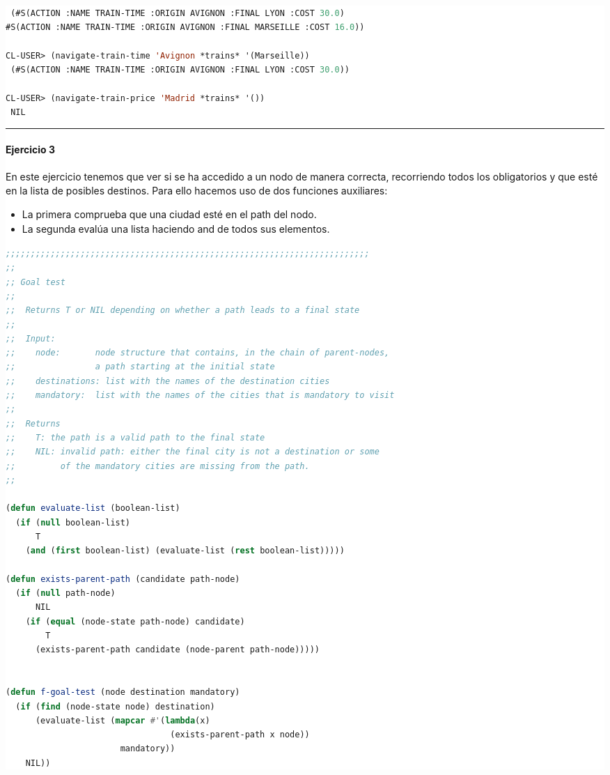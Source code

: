 ```lisp
 (#S(ACTION :NAME TRAIN-TIME :ORIGIN AVIGNON :FINAL LYON :COST 30.0)
#S(ACTION :NAME TRAIN-TIME :ORIGIN AVIGNON :FINAL MARSEILLE :COST 16.0))

CL-USER> (navigate-train-time 'Avignon *trains* '(Marseille))
 (#S(ACTION :NAME TRAIN-TIME :ORIGIN AVIGNON :FINAL LYON :COST 30.0))

CL-USER> (navigate-train-price 'Madrid *trains* '())
 NIL

```
---
#### Ejercicio 3

En este ejercicio tenemos que ver si se ha accedido a un nodo de manera correcta, recorriendo todos los obligatorios y que esté en la lista de posibles destinos.
Para ello hacemos uso de dos funciones auxiliares:
 * La primera comprueba que una ciudad esté en el path del nodo.
 * La segunda evalúa una lista haciendo and de todos sus elementos.

```lisp
;;;;;;;;;;;;;;;;;;;;;;;;;;;;;;;;;;;;;;;;;;;;;;;;;;;;;;;;;;;;;;;;;;;;;;;;;
;;
;; Goal test
;;
;;  Returns T or NIL depending on whether a path leads to a final state
;;
;;  Input:
;;    node:       node structure that contains, in the chain of parent-nodes,
;;                a path starting at the initial state
;;    destinations: list with the names of the destination cities
;;    mandatory:  list with the names of the cities that is mandatory to visit
;;
;;  Returns
;;    T: the path is a valid path to the final state
;;    NIL: invalid path: either the final city is not a destination or some
;;         of the mandatory cities are missing from the path.
;;

(defun evaluate-list (boolean-list)
  (if (null boolean-list)
      T
    (and (first boolean-list) (evaluate-list (rest boolean-list)))))

(defun exists-parent-path (candidate path-node)
  (if (null path-node)
      NIL
    (if (equal (node-state path-node) candidate)
        T
      (exists-parent-path candidate (node-parent path-node)))))


(defun f-goal-test (node destination mandatory)
  (if (find (node-state node) destination)
      (evaluate-list (mapcar #'(lambda(x)
                                 (exists-parent-path x node))
                       mandatory))
    NIL))
```
